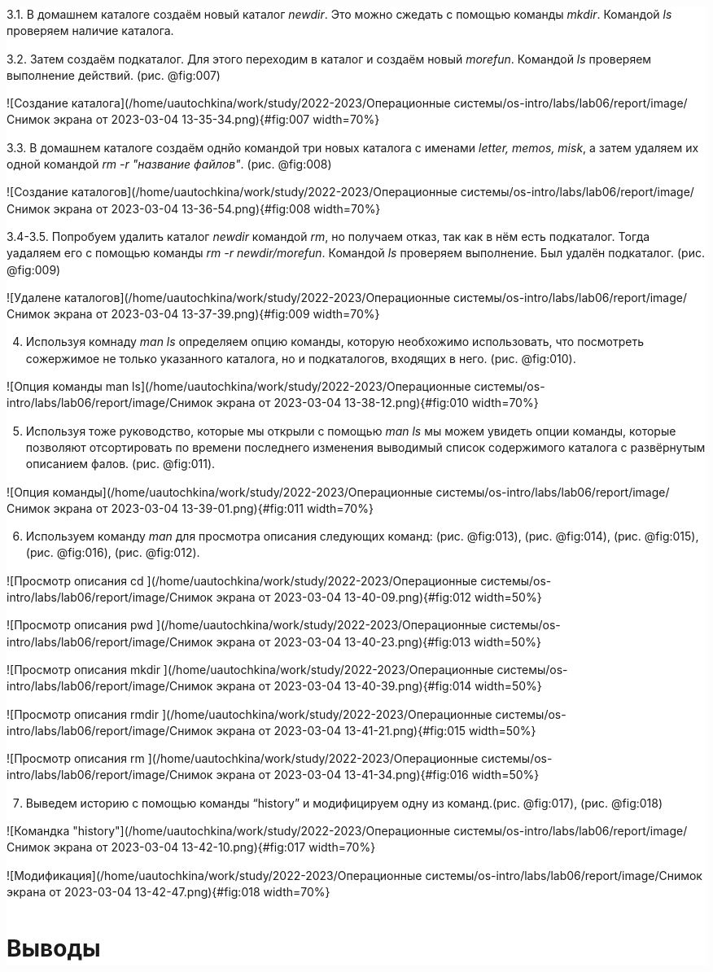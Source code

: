 3.1. В домашнем каталоге создаём новый каталог *newdir*. Это можно сжедать с помощью команды *mkdir*. Командой *ls* проверяем наличие каталога.

3.2. Затем создаём подкаталог. Для этого переходим в каталог и создаём новый *morefun*. Командой *ls* проверяем выполнение действий. (рис. @fig:007)

![Создание каталога](/home/uautochkina/work/study/2022-2023/Операционные системы/os-intro/labs/lab06/report/image/Снимок экрана от 2023-03-04 13-35-34.png){#fig:007 width=70%}

3.3. В домашнем каталоге создаём однйо командой три новых каталога с именами *letter, memos, misk*, а затем удаляем их одной командой *rm -r "название файлов"*. (рис. @fig:008)

![Создание каталогов](/home/uautochkina/work/study/2022-2023/Операционные системы/os-intro/labs/lab06/report/image/Снимок экрана от 2023-03-04 13-36-54.png){#fig:008 width=70%}

3.4-3.5. Попробуем удалить каталог *newdir* командой *rm*, но получаем отказ, так как в нём есть подкаталог. Тогда уадаляем его с помощью команды *rm -r newdir/morefun*. Командой *ls* проверяем выполнение. Был удалён подкаталог. (рис. @fig:009)

![Удалене каталогов](/home/uautochkina/work/study/2022-2023/Операционные системы/os-intro/labs/lab06/report/image/Снимок экрана от 2023-03-04 13-37-39.png){#fig:009 width=70%}

4. Используя комнаду *man ls* определяем опцию команды, которую необхожимо использовать, что посмотреть сожержимое не только указанного каталога, но и подкаталогов, входящих в него. (рис. @fig:010).

![Опция команды man ls](/home/uautochkina/work/study/2022-2023/Операционные системы/os-intro/labs/lab06/report/image/Снимок экрана от 2023-03-04 13-38-12.png){#fig:010 width=70%}

5. Используя тоже руководство, которые мы открыли с помощью *man ls* мы можем увидеть опции команды, которые позволяют отсортировать по времени последнего изменения выводимый список содержимого каталога с развёрнутым описанием фалов. (рис. @fig:011).

![Опция команды](/home/uautochkina/work/study/2022-2023/Операционные системы/os-intro/labs/lab06/report/image/Снимок экрана от 2023-03-04 13-39-01.png){#fig:011 width=70%}


6. Используем команду *man* для просмотра описания следующих команд: (рис. @fig:013), (рис. @fig:014), (рис. @fig:015), (рис. @fig:016), (рис. @fig:012).

![Просмотр описания cd ](/home/uautochkina/work/study/2022-2023/Операционные системы/os-intro/labs/lab06/report/image/Снимок экрана от 2023-03-04 13-40-09.png){#fig:012 width=50%}

![Просмотр описания pwd ](/home/uautochkina/work/study/2022-2023/Операционные системы/os-intro/labs/lab06/report/image/Снимок экрана от 2023-03-04 13-40-23.png){#fig:013 width=50%}

![Просмотр описания mkdir ](/home/uautochkina/work/study/2022-2023/Операционные системы/os-intro/labs/lab06/report/image/Снимок экрана от 2023-03-04 13-40-39.png){#fig:014 width=50%}

![Просмотр описания rmdir ](/home/uautochkina/work/study/2022-2023/Операционные системы/os-intro/labs/lab06/report/image/Снимок экрана от 2023-03-04 13-41-21.png){#fig:015 width=50%}

![Просмотр описания rm ](/home/uautochkina/work/study/2022-2023/Операционные системы/os-intro/labs/lab06/report/image/Снимок экрана от 2023-03-04 13-41-34.png){#fig:016 width=50%}


7. Выведем историю с помощью команды “history” и модифицируем одну из команд.(рис. @fig:017), (рис. @fig:018)

![Командка "history"](/home/uautochkina/work/study/2022-2023/Операционные системы/os-intro/labs/lab06/report/image/Снимок экрана от 2023-03-04 13-42-10.png){#fig:017 width=70%}

![Модификация](/home/uautochkina/work/study/2022-2023/Операционные системы/os-intro/labs/lab06/report/image/Снимок экрана от 2023-03-04 13-42-47.png){#fig:018 width=70%}


# Выводы
